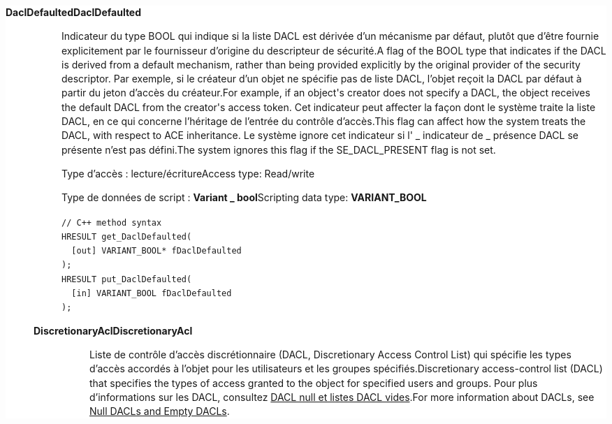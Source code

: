 
</dt> </dl> </dd> <dt>

<span data-ttu-id="1dc58-115">**DaclDefaulted**</span><span class="sxs-lookup"><span data-stu-id="1dc58-115">**DaclDefaulted**</span></span>
<span data-ttu-id="1dc58-116"></dt> <dd> <dl></span><span class="sxs-lookup"><span data-stu-id="1dc58-116"></dt> <dd> <dl></span></span>

<span data-ttu-id="1dc58-117">Indicateur du type BOOL qui indique si la liste DACL est dérivée d’un mécanisme par défaut, plutôt que d’être fournie explicitement par le fournisseur d’origine du descripteur de sécurité.</span><span class="sxs-lookup"><span data-stu-id="1dc58-117">A flag of the BOOL type that indicates if the DACL is derived from a default mechanism, rather than being provided explicitly by the original provider of the security descriptor.</span></span> <span data-ttu-id="1dc58-118">Par exemple, si le créateur d’un objet ne spécifie pas de liste DACL, l’objet reçoit la DACL par défaut à partir du jeton d’accès du créateur.</span><span class="sxs-lookup"><span data-stu-id="1dc58-118">For example, if an object's creator does not specify a DACL, the object receives the default DACL from the creator's access token.</span></span> <span data-ttu-id="1dc58-119">Cet indicateur peut affecter la façon dont le système traite la liste DACL, en ce qui concerne l’héritage de l’entrée du contrôle d’accès.</span><span class="sxs-lookup"><span data-stu-id="1dc58-119">This flag can affect how the system treats the DACL, with respect to ACE inheritance.</span></span> <span data-ttu-id="1dc58-120">Le système ignore cet indicateur si l' \_ indicateur de \_ présence DACL se présente n’est pas défini.</span><span class="sxs-lookup"><span data-stu-id="1dc58-120">The system ignores this flag if the SE\_DACL\_PRESENT flag is not set.</span></span>

<dt>

<span data-ttu-id="1dc58-121">Type d’accès : lecture/écriture</span><span class="sxs-lookup"><span data-stu-id="1dc58-121">Access type: Read/write</span></span>
</dt> <dt>

<span data-ttu-id="1dc58-122">Type de données de script : **Variant \_ bool**</span><span class="sxs-lookup"><span data-stu-id="1dc58-122">Scripting data type: **VARIANT\_BOOL**</span></span>
</dt> <dt>



``` syntax
// C++ method syntax
HRESULT get_DaclDefaulted(
  [out] VARIANT_BOOL* fDaclDefaulted
);
HRESULT put_DaclDefaulted(
  [in] VARIANT_BOOL fDaclDefaulted
);
```


</dt> </dl> </dd> <dt>

<span data-ttu-id="1dc58-123">**DiscretionaryAcl**</span><span class="sxs-lookup"><span data-stu-id="1dc58-123">**DiscretionaryAcl**</span></span>
<span data-ttu-id="1dc58-124"></dt> <dd> <dl></span><span class="sxs-lookup"><span data-stu-id="1dc58-124"></dt> <dd> <dl></span></span>

<span data-ttu-id="1dc58-125">Liste de contrôle d’accès discrétionnaire (DACL, Discretionary Access Control List) qui spécifie les types d’accès accordés à l’objet pour les utilisateurs et les groupes spécifiés.</span><span class="sxs-lookup"><span data-stu-id="1dc58-125">Discretionary access-control list (DACL) that specifies the types of access granted to the object for specified users and groups.</span></span> <span data-ttu-id="1dc58-126">Pour plus d’informations sur les DACL, consultez [DACL null et listes DACL vides](/windows/desktop/AD/null-dacls-and-empty-dacls).</span><span class="sxs-lookup"><span data-stu-id="1dc58-126">For more information about DACLs, see [Null DACLs and Empty DACLs](/windows/desktop/AD/null-dacls-and-empty-dacls).</span></span>
